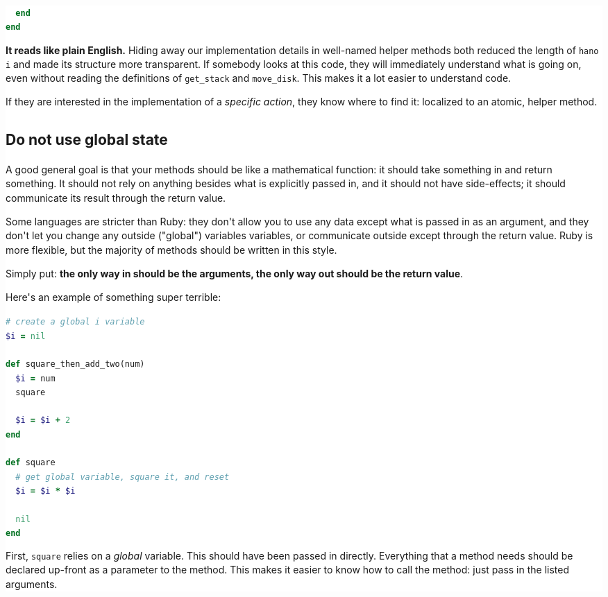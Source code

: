 ```ruby
  end
end
```

**It reads like plain English.** Hiding away our implementation
details in well-named helper methods both reduced the length of
`hanoi` and made its structure more transparent. If somebody looks at
this code, they will immediately understand what is going on, even
without reading the definitions of `get_stack` and
`move_disk`.  This makes it a lot easier to understand code.

If they are interested in the implementation of a *specific action*,
they know where to find it: localized to an atomic, helper method.

## Do not use global state

A good general goal is that your methods should be like a mathematical
function: it should take something in and return something. It should
not rely on anything besides what is explicitly passed in, and it
should not have side-effects; it should communicate its result through
the return value.

Some languages are stricter than Ruby: they don't allow you to use any
data except what is passed in as an argument, and they don't let you
change any outside ("global") variables variables, or communicate
outside except through the return value. Ruby is more flexible, but
the majority of methods should be written in this style.

Simply put: **the only way in should be the arguments, the only way
out should be the return value**.

Here's an example of something super terrible:

```ruby
# create a global i variable
$i = nil

def square_then_add_two(num)
  $i = num
  square

  $i = $i + 2
end

def square
  # get global variable, square it, and reset
  $i = $i * $i

  nil
end
```

First, `square` relies on a *global* variable. This should have been
passed in directly. Everything that a method needs should be declared
up-front as a parameter to the method. This makes it easier to know
how to call the method: just pass in the listed arguments.
